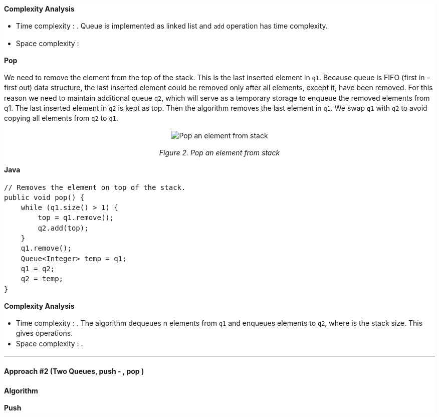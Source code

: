
<p><strong>Complexity Analysis</strong></p>
<ul>
<li>
<p>Time complexity : <script type="math/tex; mode=display">O(1)</script>. Queue is implemented as linked list and <code>add</code> operation has <script type="math/tex; mode=display">O(1)</script> time complexity.</p>
</li>
<li>
<p>Space complexity : <script type="math/tex; mode=display">O(1)</script>
</p>
</li>
</ul>
<p><strong>Pop</strong></p>
<p>We need to remove the element from the top of the stack. This is the last inserted element in <code>q1</code>.
Because queue is FIFO (first in - first out) data structure, the last inserted element could be removed only after all elements, except it, have been removed. For this reason we need to maintain additional queue <code>q2</code>, which will serve as a temporary storage to enqueue the removed elements from q1. The last inserted element in <code>q2</code> is kept as top. Then the algorithm removes the last element in <code>q1</code>. We swap <code>q1</code> with <code>q2</code> to avoid copying all elements from <code>q2</code> to <code>q1</code>.</p>
<p align="center"><img alt="Pop an element from stack" src="https://leetcode.com/media/original_images/225_stack_using_queues_popA.png" width="539px"></p>
<p align="center"><em>Figure 2. Pop an element from stack</em></p>
<p><strong>Java</strong></p>
<div class="codehilite"><pre><span></span><span class="c1">// Removes the element on top of the stack.</span>
<span class="kd">public</span> <span class="kt">void</span> <span class="nf">pop</span><span class="o">()</span> <span class="o">{</span>
    <span class="k">while</span> <span class="o">(</span><span class="n">q1</span><span class="o">.</span><span class="na">size</span><span class="o">()</span> <span class="o">&gt;</span> <span class="mi">1</span><span class="o">)</span> <span class="o">{</span>
        <span class="n">top</span> <span class="o">=</span> <span class="n">q1</span><span class="o">.</span><span class="na">remove</span><span class="o">();</span>
        <span class="n">q2</span><span class="o">.</span><span class="na">add</span><span class="o">(</span><span class="n">top</span><span class="o">);</span>
    <span class="o">}</span>
    <span class="n">q1</span><span class="o">.</span><span class="na">remove</span><span class="o">();</span>
    <span class="n">Queue</span><span class="o">&lt;</span><span class="n">Integer</span><span class="o">&gt;</span> <span class="n">temp</span> <span class="o">=</span> <span class="n">q1</span><span class="o">;</span>
    <span class="n">q1</span> <span class="o">=</span> <span class="n">q2</span><span class="o">;</span>
    <span class="n">q2</span> <span class="o">=</span> <span class="n">temp</span><span class="o">;</span>
<span class="o">}</span>
</pre></div>


<p><strong>Complexity Analysis</strong></p>
<ul>
<li>Time complexity : <script type="math/tex; mode=display">O(n)</script>. The algorithm  dequeues n elements from <code>q1</code> and enqueues <script type="math/tex; mode=display">n - 1</script> elements to <code>q2</code>, where <script type="math/tex; mode=display">n</script> is the stack size. This gives <script type="math/tex; mode=display">2n - 1</script> operations.</li>
<li>Space complexity : <script type="math/tex; mode=display">O(1)</script>.</li>
</ul>
<hr>
<h4 id="approach-2-two-queues-push-on-pop-o1">Approach #2 (Two Queues, push - <script type="math/tex; mode=display">O(n)</script>, pop <script type="math/tex; mode=display">O(1)</script> )</h4>
<p><strong>Algorithm</strong></p>
<p><strong>Push</strong></p>